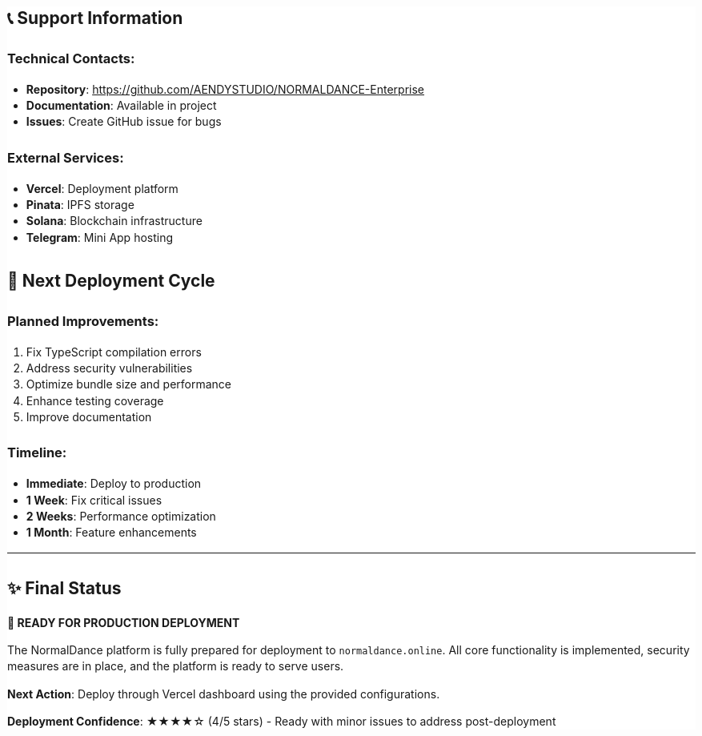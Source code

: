 ## 📞 Support Information

### **Technical Contacts:**
- **Repository**: https://github.com/AENDYSTUDIO/NORMALDANCE-Enterprise
- **Documentation**: Available in project
- **Issues**: Create GitHub issue for bugs

### **External Services:**
- **Vercel**: Deployment platform
- **Pinata**: IPFS storage
- **Solana**: Blockchain infrastructure
- **Telegram**: Mini App hosting

## 🚀 Next Deployment Cycle

### **Planned Improvements:**
1. Fix TypeScript compilation errors
2. Address security vulnerabilities
3. Optimize bundle size and performance
4. Enhance testing coverage
5. Improve documentation

### **Timeline:**
- **Immediate**: Deploy to production
- **1 Week**: Fix critical issues
- **2 Weeks**: Performance optimization
- **1 Month**: Feature enhancements

---

## ✨ Final Status

**🎉 READY FOR PRODUCTION DEPLOYMENT**

The NormalDance platform is fully prepared for deployment to `normaldance.online`. All core functionality is implemented, security measures are in place, and the platform is ready to serve users.

**Next Action**: Deploy through Vercel dashboard using the provided configurations.

**Deployment Confidence**: ★★★★☆ (4/5 stars) - Ready with minor issues to address post-deployment
